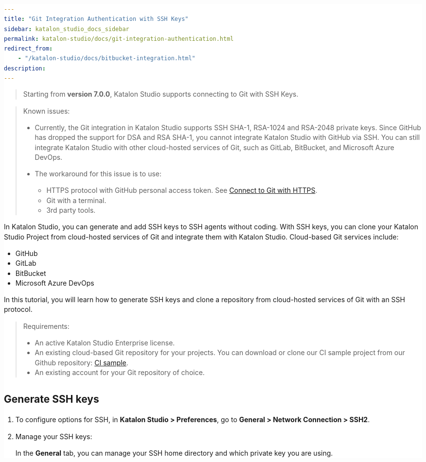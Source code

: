 ```yaml
---
title: "Git Integration Authentication with SSH Keys"
sidebar: katalon_studio_docs_sidebar
permalink: katalon-studio/docs/git-integration-authentication.html
redirect_from:
    - "/katalon-studio/docs/bitbucket-integration.html"
description:
---
```


> Starting from **version 7.0.0**, Katalon Studio supports connecting to Git with SSH Keys.

> Known issues:
>
> * Currently, the Git integration in Katalon Studio supports SSH SHA-1, RSA-1024 and RSA-2048 private keys. Since GitHub has dropped the support for DSA and RSA SHA-1, you cannot integrate Katalon Studio with GitHub via SSH. You can still integrate Katalon Studio with other cloud-hosted services of Git, such as GitLab, BitBucket, and Microsoft Azure DevOps.
>
> * The workaround for this issue is to use:
>
>   * HTTPS protocol with GitHub personal access token. See [Connect to Git with HTTPS](https://docs.katalon.com/katalon-studio/docs/git-integration.html#connect-to-git-with-https).
>   * Git with a terminal.
>   * 3rd party tools.

In Katalon Studio, you can generate and add SSH keys to SSH agents without coding. With SSH keys, you can clone your Katalon Studio Project from cloud-hosted services of Git and integrate them with Katalon Studio. Cloud-based Git services include:

* GitHub
* GitLab
* BitBucket
* Microsoft Azure DevOps

In this tutorial, you will learn how to generate SSH keys and clone a repository from cloud-hosted services of Git with an SSH protocol.

> Requirements:
>
> - An active Katalon Studio Enterprise license.
> - An existing cloud-based Git repository for your projects. You can download or clone our CI sample project from our Github repository: [CI sample](https://github.com/katalon-studio-samples/ci-samples).
> - An existing account for your Git repository of choice.
## Generate SSH keys

1. To configure options for SSH, in **Katalon Studio > Preferences**, go to **General > Network Connection > SSH2**.

2. Manage your SSH keys:

    In the **General** tab, you can manage your SSH home directory and which private key you are using.
